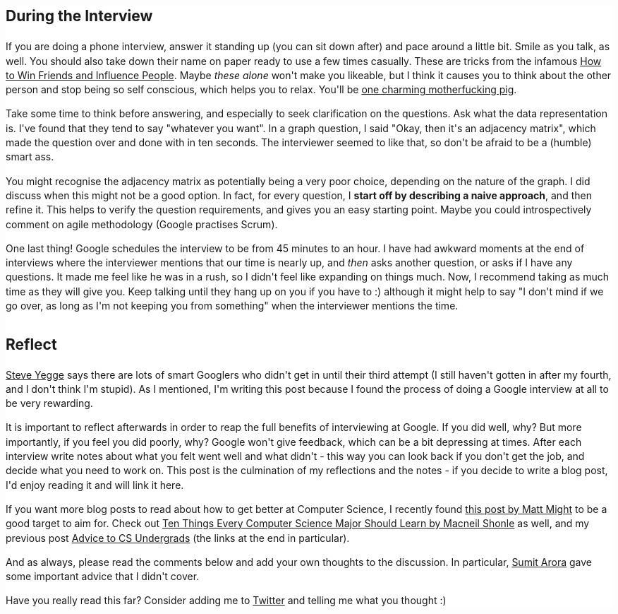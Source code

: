 <h2>During the Interview</h2>

If you are doing a phone interview, answer it standing up (you can sit down after) and pace around a little bit. Smile as you talk, as well. You should also take down their name on paper ready to use a few times casually. These are tricks from the infamous <a href="http://en.wikipedia.org/wiki/How_to_Win_Friends_and_Influence_People">How to Win Friends and Influence People</a>. Maybe <em>these alone</em> won't make you likeable, but I think it causes you to think about the other person and stop being so self conscious, which helps you to relax. You'll be <a href="http://www.youtube.com/watch?v=u8UE4P8kB-c">one charming motherfucking pig</a>.

Take some time to think before answering, and especially to seek clarification on the questions. Ask what the data representation is. I've found that they tend to say "whatever you want". In a graph question, I said "Okay, then it's an adjacency matrix", which made the question over and done with in ten seconds. The interviewer seemed to like that, so don't be afraid to be a (humble) smart ass.

You might recognise the adjacency matrix as potentially being a very poor choice, depending on the nature of the graph. I did discuss when this might not be a good option. In fact, for every question, I <strong>start off by describing a naive approach</strong>, and then refine it. This helps to verify the question requirements, and gives you an easy starting point. Maybe you could introspectively comment on agile methodology (Google practises Scrum).

One last thing! Google schedules the interview to be from 45 minutes to an hour. I have had awkward moments at the end of interviews where the interviewer mentions that our time is nearly up, and <em>then</em> asks another question, or asks if I have any questions. It made me feel like he was in a rush, so I didn't feel like expanding on things much. Now, I recommend taking as much time as they will give you. Keep talking until they hang up on you if you have to :) although it might help to say "I don't mind if we go over, as long as I'm not keeping you from something" when the interviewer mentions the time.

<h2>Reflect</h2>

<a href="http://steve-yegge.blogspot.com/2008/03/get-that-job-at-google.html">Steve Yegge</a> says there are lots of smart Googlers who didn't get in until their third attempt (I still haven't gotten in after my fourth, and I don't think I'm stupid). As I mentioned, I'm writing this post because I found the process of doing a Google interview at all to be very rewarding.

It is important to reflect afterwards in order to reap the full benefits of interviewing at Google. If you did well, why? But more importantly, if you feel you did poorly, why? Google won't give feedback, which can be a bit depressing at times. After each interview write notes about what you felt went well and what didn't - this way you can look back if you don't get the job, and decide what you need to work on. This post is the culmination of my reflections and the notes - if you decide to write a blog post, I'd enjoy reading it and will link it here.

If you want more blog posts to read about how to get better at Computer Science, I recently found <a href="http://matt.might.net/articles/what-cs-majors-should-know/">this post by Matt Might</a> to be a good target to aim for. Check out <a href="http://profshonle.blogspot.com/2010/08/ten-things-every-computer-science-major.html">Ten Things Every Computer Science Major Should Learn by Macneil Shonle</a> as well, and my previous post <a href="https://alexbowe.com/advice-to-cs-undergrads">Advice to CS Undergrads</a> (the links at the end in particular).

And as always, please read the comments below and add your own thoughts to the discussion. In particular, <a href="https://alexbowe.com/failing-at-google-interviews/#comment-917263867">Sumit Arora</a> gave some important advice that I didn't cover.

Have you really read this far? Consider adding me to <a href="http://www.twitter.com/alexbowe">Twitter</a> and telling me what you thought :)